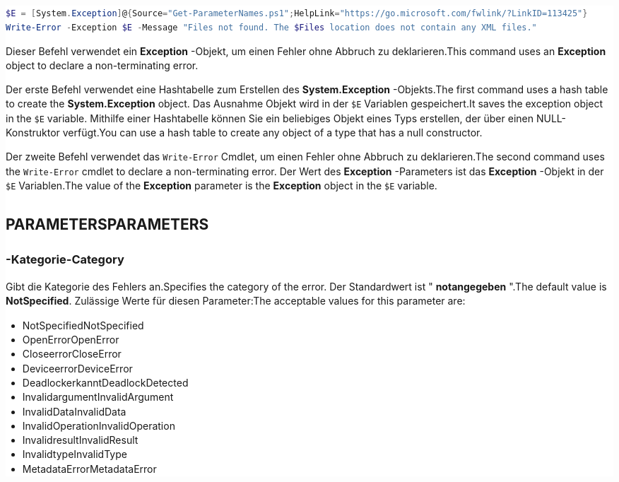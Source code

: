 ```powershell
$E = [System.Exception]@{Source="Get-ParameterNames.ps1";HelpLink="https://go.microsoft.com/fwlink/?LinkID=113425"}
Write-Error -Exception $E -Message "Files not found. The $Files location does not contain any XML files."
```

<span data-ttu-id="888fe-128">Dieser Befehl verwendet ein **Exception** -Objekt, um einen Fehler ohne Abbruch zu deklarieren.</span><span class="sxs-lookup"><span data-stu-id="888fe-128">This command uses an **Exception** object to declare a non-terminating error.</span></span>

<span data-ttu-id="888fe-129">Der erste Befehl verwendet eine Hashtabelle zum Erstellen des **System.Exception** -Objekts.</span><span class="sxs-lookup"><span data-stu-id="888fe-129">The first command uses a hash table to create the **System.Exception** object.</span></span> <span data-ttu-id="888fe-130">Das Ausnahme Objekt wird in der `$E` Variablen gespeichert.</span><span class="sxs-lookup"><span data-stu-id="888fe-130">It saves the exception object in the `$E` variable.</span></span> <span data-ttu-id="888fe-131">Mithilfe einer Hashtabelle können Sie ein beliebiges Objekt eines Typs erstellen, der über einen NULL-Konstruktor verfügt.</span><span class="sxs-lookup"><span data-stu-id="888fe-131">You can use a hash table to create any object of a type that has a null constructor.</span></span>

<span data-ttu-id="888fe-132">Der zweite Befehl verwendet das `Write-Error` Cmdlet, um einen Fehler ohne Abbruch zu deklarieren.</span><span class="sxs-lookup"><span data-stu-id="888fe-132">The second command uses the `Write-Error` cmdlet to declare a non-terminating error.</span></span> <span data-ttu-id="888fe-133">Der Wert des **Exception** -Parameters ist das **Exception** -Objekt in der `$E` Variablen.</span><span class="sxs-lookup"><span data-stu-id="888fe-133">The value of the **Exception** parameter is the **Exception** object in the `$E` variable.</span></span>

## <span data-ttu-id="888fe-134">PARAMETERS</span><span class="sxs-lookup"><span data-stu-id="888fe-134">PARAMETERS</span></span>

### <span data-ttu-id="888fe-135">-Kategorie</span><span class="sxs-lookup"><span data-stu-id="888fe-135">-Category</span></span>

<span data-ttu-id="888fe-136">Gibt die Kategorie des Fehlers an.</span><span class="sxs-lookup"><span data-stu-id="888fe-136">Specifies the category of the error.</span></span> <span data-ttu-id="888fe-137">Der Standardwert ist " **notangegeben** ".</span><span class="sxs-lookup"><span data-stu-id="888fe-137">The default value is **NotSpecified**.</span></span> <span data-ttu-id="888fe-138">Zulässige Werte für diesen Parameter:</span><span class="sxs-lookup"><span data-stu-id="888fe-138">The acceptable values for this parameter are:</span></span>

- <span data-ttu-id="888fe-139">NotSpecified</span><span class="sxs-lookup"><span data-stu-id="888fe-139">NotSpecified</span></span>
- <span data-ttu-id="888fe-140">OpenError</span><span class="sxs-lookup"><span data-stu-id="888fe-140">OpenError</span></span>
- <span data-ttu-id="888fe-141">Closeerror</span><span class="sxs-lookup"><span data-stu-id="888fe-141">CloseError</span></span>
- <span data-ttu-id="888fe-142">Deviceerror</span><span class="sxs-lookup"><span data-stu-id="888fe-142">DeviceError</span></span>
- <span data-ttu-id="888fe-143">Deadlockerkannt</span><span class="sxs-lookup"><span data-stu-id="888fe-143">DeadlockDetected</span></span>
- <span data-ttu-id="888fe-144">Invalidargument</span><span class="sxs-lookup"><span data-stu-id="888fe-144">InvalidArgument</span></span>
- <span data-ttu-id="888fe-145">InvalidData</span><span class="sxs-lookup"><span data-stu-id="888fe-145">InvalidData</span></span>
- <span data-ttu-id="888fe-146">InvalidOperation</span><span class="sxs-lookup"><span data-stu-id="888fe-146">InvalidOperation</span></span>
- <span data-ttu-id="888fe-147">Invalidresult</span><span class="sxs-lookup"><span data-stu-id="888fe-147">InvalidResult</span></span>
- <span data-ttu-id="888fe-148">Invalidtype</span><span class="sxs-lookup"><span data-stu-id="888fe-148">InvalidType</span></span>
- <span data-ttu-id="888fe-149">MetadataError</span><span class="sxs-lookup"><span data-stu-id="888fe-149">MetadataError</span></span>